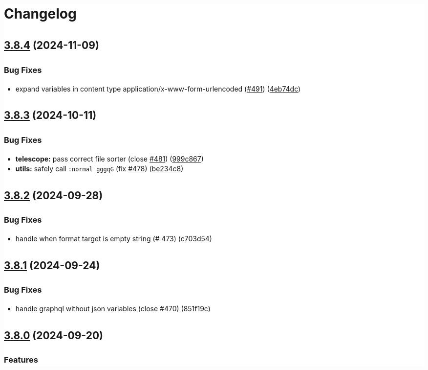 # Changelog

## [3.8.4](https://github.com/rest-nvim/rest.nvim/compare/v3.8.3...v3.8.4) (2024-11-09)


### Bug Fixes

* expand variables in content type application/x-www-form-urlencoded ([#491](https://github.com/rest-nvim/rest.nvim/issues/491)) ([4eb74dc](https://github.com/rest-nvim/rest.nvim/commit/4eb74dcebb3a239246153f3d1c5c0fc8552980f3))

## [3.8.3](https://github.com/rest-nvim/rest.nvim/compare/v3.8.2...v3.8.3) (2024-10-11)


### Bug Fixes

* **telescope:** pass correct file sorter (close [#481](https://github.com/rest-nvim/rest.nvim/issues/481)) ([999c867](https://github.com/rest-nvim/rest.nvim/commit/999c8673641dcb26dced133e3953d4a91b9ed753))
* **utils:** safely call `:normal gggqG` (fix [#478](https://github.com/rest-nvim/rest.nvim/issues/478)) ([be234c8](https://github.com/rest-nvim/rest.nvim/commit/be234c8236ff9df06f620ed70d5bd730854fb0a4))

## [3.8.2](https://github.com/rest-nvim/rest.nvim/compare/v3.8.1...v3.8.2) (2024-09-28)


### Bug Fixes

* handle when format target is empty string (# 473) ([c703d54](https://github.com/rest-nvim/rest.nvim/commit/c703d54440c90e4fbecda3748c6286551d57eab0))

## [3.8.1](https://github.com/rest-nvim/rest.nvim/compare/v3.8.0...v3.8.1) (2024-09-24)


### Bug Fixes

* handle graphql without json variables (close [#470](https://github.com/rest-nvim/rest.nvim/issues/470)) ([851f19c](https://github.com/rest-nvim/rest.nvim/commit/851f19c29bfc9b51ee8f52749cd9a1e1b35901d9))

## [3.8.0](https://github.com/rest-nvim/rest.nvim/compare/v3.7.0...v3.8.0) (2024-09-20)


### Features
